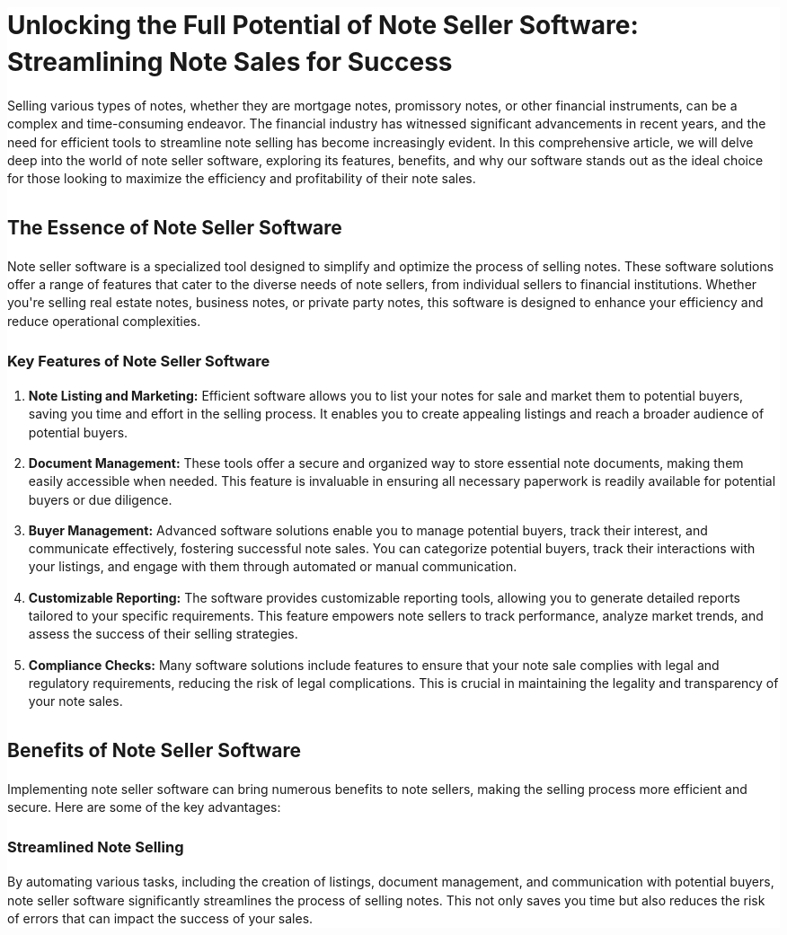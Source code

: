 # Unlocking the Full Potential of Note Seller Software: Streamlining Note Sales for Success

Selling various types of notes, whether they are mortgage notes, promissory notes, or other financial instruments, can be a complex and time-consuming endeavor. The financial industry has witnessed significant advancements in recent years, and the need for efficient tools to streamline note selling has become increasingly evident. In this comprehensive article, we will delve deep into the world of note seller software, exploring its features, benefits, and why our software stands out as the ideal choice for those looking to maximize the efficiency and profitability of their note sales.

## The Essence of Note Seller Software

Note seller software is a specialized tool designed to simplify and optimize the process of selling notes. These software solutions offer a range of features that cater to the diverse needs of note sellers, from individual sellers to financial institutions. Whether you're selling real estate notes, business notes, or private party notes, this software is designed to enhance your efficiency and reduce operational complexities.

### Key Features of Note Seller Software

1. **Note Listing and Marketing:** Efficient software allows you to list your notes for sale and market them to potential buyers, saving you time and effort in the selling process. It enables you to create appealing listings and reach a broader audience of potential buyers.

2. **Document Management:** These tools offer a secure and organized way to store essential note documents, making them easily accessible when needed. This feature is invaluable in ensuring all necessary paperwork is readily available for potential buyers or due diligence.

3. **Buyer Management:** Advanced software solutions enable you to manage potential buyers, track their interest, and communicate effectively, fostering successful note sales. You can categorize potential buyers, track their interactions with your listings, and engage with them through automated or manual communication.

4. **Customizable Reporting:** The software provides customizable reporting tools, allowing you to generate detailed reports tailored to your specific requirements. This feature empowers note sellers to track performance, analyze market trends, and assess the success of their selling strategies.

5. **Compliance Checks:** Many software solutions include features to ensure that your note sale complies with legal and regulatory requirements, reducing the risk of legal complications. This is crucial in maintaining the legality and transparency of your note sales.

## Benefits of Note Seller Software

Implementing note seller software can bring numerous benefits to note sellers, making the selling process more efficient and secure. Here are some of the key advantages:

### Streamlined Note Selling

By automating various tasks, including the creation of listings, document management, and communication with potential buyers, note seller software significantly streamlines the process of selling notes. This not only saves you time but also reduces the risk of errors that can impact the success of your sales.
